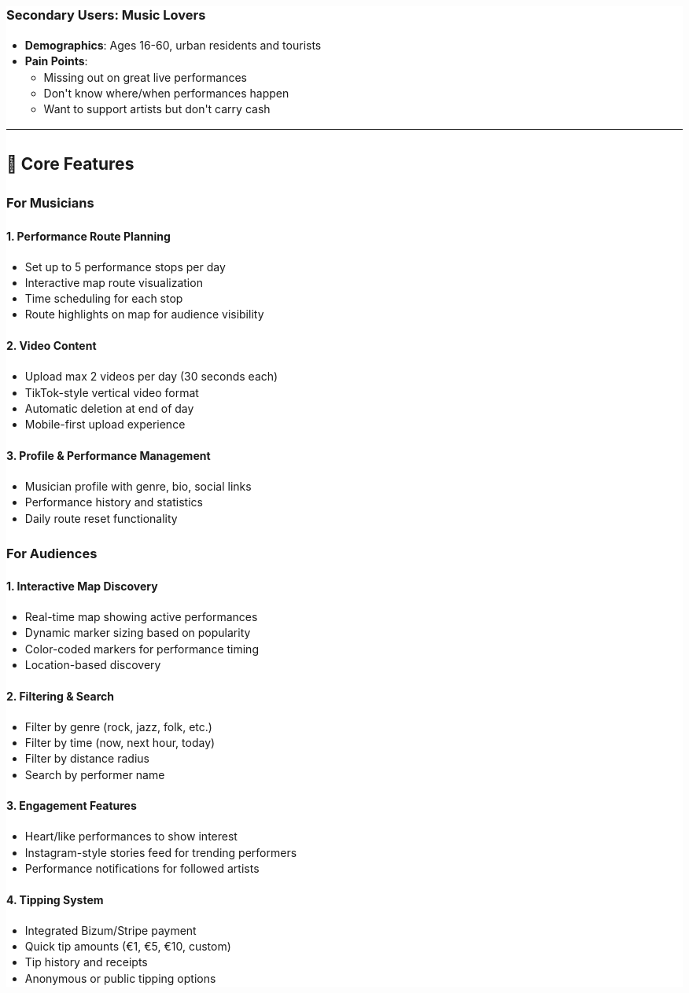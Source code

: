 ### **Secondary Users: Music Lovers**
- **Demographics**: Ages 16-60, urban residents and tourists
- **Pain Points**:
  - Missing out on great live performances
  - Don't know where/when performances happen
  - Want to support artists but don't carry cash

---

## 🚀 Core Features

### **For Musicians**

#### **1. Performance Route Planning**
- Set up to 5 performance stops per day
- Interactive map route visualization
- Time scheduling for each stop
- Route highlights on map for audience visibility

#### **2. Video Content**
- Upload max 2 videos per day (30 seconds each)
- TikTok-style vertical video format
- Automatic deletion at end of day
- Mobile-first upload experience

#### **3. Profile & Performance Management**
- Musician profile with genre, bio, social links
- Performance history and statistics
- Daily route reset functionality

### **For Audiences**

#### **1. Interactive Map Discovery**
- Real-time map showing active performances
- Dynamic marker sizing based on popularity
- Color-coded markers for performance timing
- Location-based discovery

#### **2. Filtering & Search**
- Filter by genre (rock, jazz, folk, etc.)
- Filter by time (now, next hour, today)
- Filter by distance radius
- Search by performer name

#### **3. Engagement Features**
- Heart/like performances to show interest
- Instagram-style stories feed for trending performers
- Performance notifications for followed artists

#### **4. Tipping System**
- Integrated Bizum/Stripe payment
- Quick tip amounts (€1, €5, €10, custom)
- Tip history and receipts
- Anonymous or public tipping options

